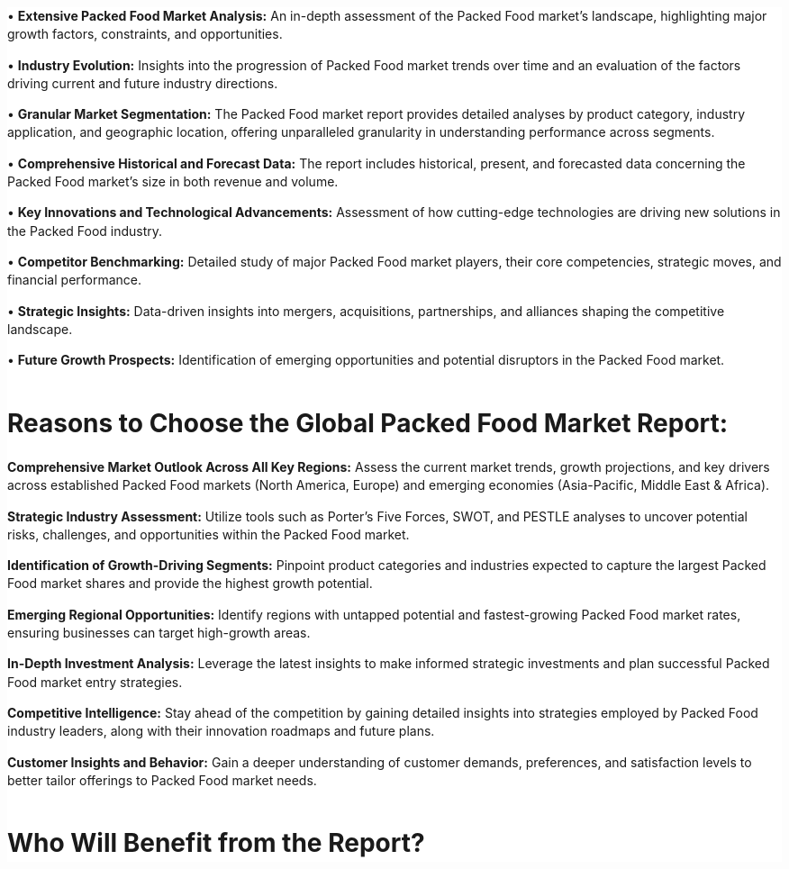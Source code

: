 • <strong>Extensive Packed Food Market Analysis:</strong> An in-depth assessment of the Packed Food market’s landscape, highlighting major growth factors, constraints, and opportunities.

• <strong>Industry Evolution:</strong> Insights into the progression of Packed Food market trends over time and an evaluation of the factors driving current and future industry directions.

• <strong>Granular Market Segmentation:</strong> The Packed Food market report provides detailed analyses by product category, industry application, and geographic location, offering unparalleled granularity in understanding performance across segments.

• <strong>Comprehensive Historical and Forecast Data:</strong> The report includes historical, present, and forecasted data concerning the Packed Food market’s size in both revenue and volume.

• <strong>Key Innovations and Technological Advancements:</strong> Assessment of how cutting-edge technologies are driving new solutions in the Packed Food industry.

• <strong>Competitor Benchmarking:</strong> Detailed study of major Packed Food market players, their core competencies, strategic moves, and financial performance.

• <strong>Strategic Insights:</strong> Data-driven insights into mergers, acquisitions, partnerships, and alliances shaping the competitive landscape.

• <strong>Future Growth Prospects:</strong> Identification of emerging opportunities and potential disruptors in the Packed Food market.

# <strong>Reasons to Choose the Global Packed Food Market Report:</strong>

<strong>Comprehensive Market Outlook Across All Key Regions:</strong>
Assess the current market trends, growth projections, and key drivers across established Packed Food markets (North America, Europe) and emerging economies (Asia-Pacific, Middle East & Africa).

<strong>Strategic Industry Assessment:</strong>
Utilize tools such as Porter’s Five Forces, SWOT, and PESTLE analyses to uncover potential risks, challenges, and opportunities within the Packed Food market.

<strong>Identification of Growth-Driving Segments:</strong>
Pinpoint product categories and industries expected to capture the largest Packed Food market shares and provide the highest growth potential.

<strong>Emerging Regional Opportunities:</strong>
Identify regions with untapped potential and fastest-growing Packed Food market rates, ensuring businesses can target high-growth areas.

<strong>In-Depth Investment Analysis:</strong>
Leverage the latest insights to make informed strategic investments and plan successful Packed Food market entry strategies.

<strong>Competitive Intelligence:</strong>
Stay ahead of the competition by gaining detailed insights into strategies employed by Packed Food industry leaders, along with their innovation roadmaps and future plans.

<strong>Customer Insights and Behavior:</strong>
Gain a deeper understanding of customer demands, preferences, and satisfaction levels to better tailor offerings to Packed Food market needs.

# <strong>Who Will Benefit from the Report?</strong>
